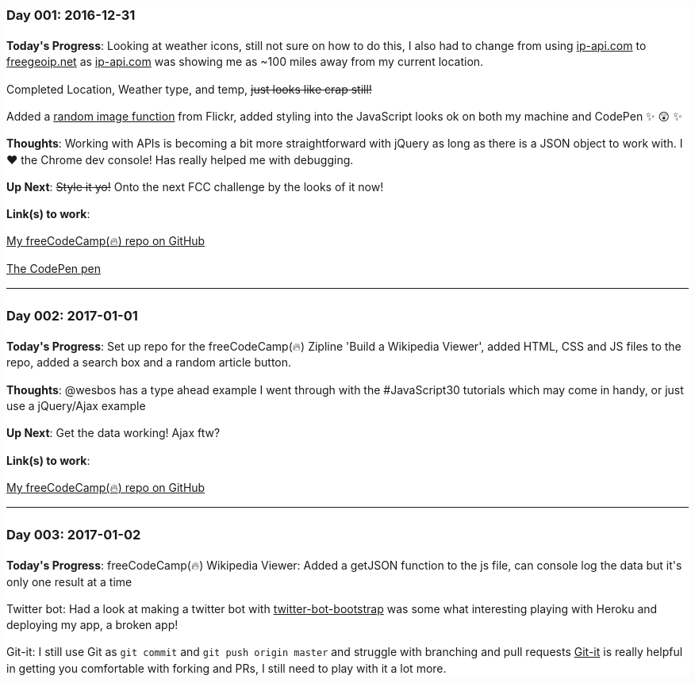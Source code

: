 
### Day 001: 2016-12-31

**Today's Progress**: Looking at weather icons, still not sure on how to do this, I also had to change from using [ip-api.com](ip-api.com) to [freegeoip.net](freegeoip.net/) as [ip-api.com](ip-api.com) was showing me as ~100 miles away from my current location.

Completed Location, Weather type, and temp, ~~just looks like crap still!~~

Added a [random image function](https://gist.github.com/spences10/d48af132d0fc3f227e1c72733a356802) from Flickr, added styling into the JavaScript looks ok on both my machine and CodePen :sparkles: :astonished: :sparkles:

**Thoughts**: Working with APIs is becoming a bit more straightforward with jQuery as long as there is a JSON object to work with. I :heart: the Chrome dev console! Has really helped me with debugging.

**Up Next**: ~~Style it yo!~~ Onto the next FCC challenge by the looks of it now!

**Link(s) to work**:

[My freeCodeCamp(:fire:) repo on GitHub](https://github.com/spences10/freeCodeCamp/tree/master/Show%20the%20Local%20Weather)

[The CodePen pen](http://codepen.io/spences10/full/WoVRNq/)

---

### Day 002: 2017-01-01

**Today's Progress**: Set up repo for the freeCodeCamp(:fire:) Zipline 'Build a Wikipedia Viewer', added HTML, CSS and JS files to the repo, added a search box and a random article button.

**Thoughts**: @wesbos has a type ahead example I went through with the #JavaScript30 tutorials which may come in handy, or just use a jQuery/Ajax example

**Up Next**: Get the data working! Ajax ftw?

**Link(s) to work**:

[My freeCodeCamp(:fire:) repo on GitHub](https://github.com/spences10/freeCodeCamp/tree/master/Wikipedia%20Viewer)

---

### Day 003: 2017-01-02

**Today's Progress**: freeCodeCamp(:fire:) Wikipedia Viewer: Added a getJSON function to the js file, can console log the data but it's only one result at a time

Twitter bot: Had a look at making a twitter bot with [twitter-bot-bootstrap](https://github.com/mobeets/twitter-bot-bootstrap) was some what interesting playing with Heroku and deploying my app, a broken app!

Git-it: I still use Git as ```git commit``` and ```git push origin master``` and struggle with branching and pull requests [Git-it](http://jlord.us/git-it/index.html) is really helpful in getting you comfortable with forking and PRs, I still need to play with it a lot more.
